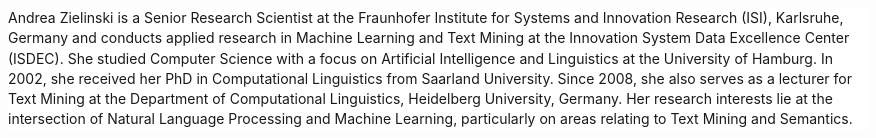 
Andrea Zielinski is a Senior Research Scientist at the Fraunhofer Institute for Systems and Innovation Research (ISI), Karlsruhe, Germany and conducts applied research in Machine Learning and Text Mining at the Innovation System Data Excellence Center (ISDEC). She studied Computer Science with a focus on Artificial Intelligence and Linguistics at the University of Hamburg. In 2002, she received her PhD in Computational Linguistics from Saarland University. Since 2008, she also serves as a lecturer for Text Mining at the Department of Computational Linguistics, Heidelberg University, Germany. Her research interests lie at the intersection of Natural Language Processing and Machine Learning, particularly on areas relating to Text Mining and Semantics.
